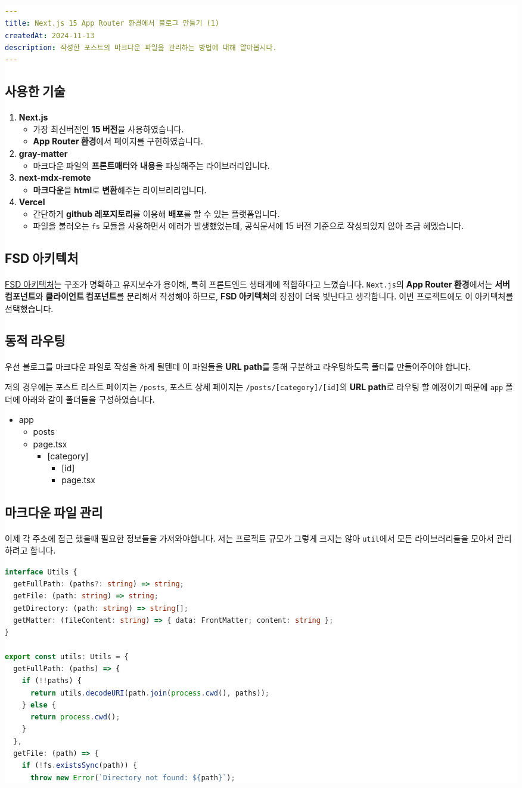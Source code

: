 ```yaml
---
title: Next.js 15 App Router 환경에서 블로그 만들기 (1)
createdAt: 2024-11-13
description: 작성한 포스트의 마크다운 파일을 관리하는 방법에 대해 알아봅시다.
---
```


## 사용한 기술

1. **Next.js**
   - 가장 최신버전인 **15 버전**을 사용하였습니다.
   - **App Router 환경**에서 페이지를 구현하였습니다.
2. **gray-matter**
   - 마크다운 파일의 **프론트매터**와 **내용**을 파싱해주는 라이브러리입니다.
3. **next-mdx-remote**
   - **마크다운**을 **html**로 **변환**해주는 라이브러리입니다.
4. **Vercel**
   - 간단하게 **github 레포지토리**를 이용해 **배포**를 할 수 있는 플랫폼입니다.
   - 파일을 불러오는 `fs` 모듈을 사용하면서 에러가 발생했었는데, 공식문서에 15 버전 기준으로 작성되있지 않아 조금 헤멨습니다.

## FSD 아키텍처

[FSD 아키텍처](https://feature-sliced.design/kr/)는 구조가 명확하고 유지보수가 용이해, 특히 프론트엔드 생태계에 적합하다고 느꼈습니다. `Next.js`의 **App Router 환경**에서는 **서버 컴포넌트**와 **클라이언트 컴포넌트**를 분리해서 작성해야 하므로, **FSD 아키텍처**의 장점이 더욱 빛난다고 생각합니다. 이번 프로젝트에도 이 아키텍처를 선택했습니다.

## 동적 라우팅

우선 블로그를 마크다운 파일로 작성을 하게 될텐데 이 파일들을 **URL path**를 통해 구분하고 라우팅하도록 폴더를 만들어주어야 합니다.

저의 경우에는 포스트 리스트 페이지는 `/posts`, 포스트 상세 페이지는 `/posts/[category]/[id]`의 **URL path**로 라우팅 할 예정이기 때문에 `app` 폴더에 아래와 같이 폴더들을 구성하였습니다.

- app
  - posts
  - page.tsx
    - [category]
      - [id]
      - page.tsx

## 마크다운 파일 관리

이제 각 주소에 접근 했을때 필요한 정보들을 가져와야합니다. 저는 프로젝트 규모가 그렇게 크지는 않아 `util`에서 모든 라이브러리들을 모아서 관리하려고 합니다.

```ts title="shared/utils.ts"
interface Utils {
  getFullPath: (paths?: string) => string;
  getFile: (path: string) => string;
  getDirectory: (path: string) => string[];
  getMatter: (fileContent: string) => { data: FrontMatter; content: string };
}

export const utils: Utils = {
  getFullPath: (paths) => {
    if (!!paths) {
      return utils.decodeURI(path.join(process.cwd(), paths));
    } else {
      return process.cwd();
    }
  },
  getFile: (path) => {
    if (!fs.existsSync(path)) {
      throw new Error(`Directory not found: ${path}`);
```